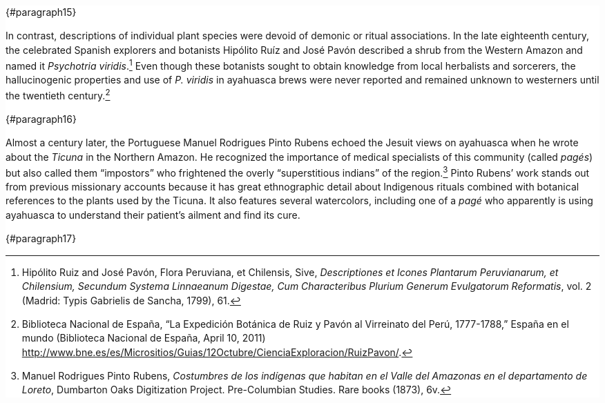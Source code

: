 {#paragraph15}

In contrast, descriptions of individual plant species were devoid of demonic or ritual associations. In the late eighteenth century, the celebrated Spanish explorers and botanists <span ve-entity title="Botanical Expedition to the Viceroyalty of Peru" eid="Q4948434"> Hipólito Ruíz and José Pavón</span> described a shrub from the Western Amazon and <span data-click-image-zoomto="2|1313,1312,1905,1529">named it</span> _Psychotria viridis_.[^ref28] Even though these botanists sought to obtain knowledge from local herbalists and sorcerers, the  hallucinogenic properties and use of _P. viridis_ in ayahuasca brews were never reported and remained unknown to westerners until the twentieth century.[^ref29]
<param ve-image
       label="Isidro Gálvez/José Brunete (draughtsmen), Illustrations of Pyschotria subtomentosa (a) and Psychotria viridis (b) in Flora Peruviana et Chilensis vol. 2, 1798-1802"
       url="http://dioscorides.ucm.es/proyecto_digitalizacion/imagenes/2010/5315939269/5315939269_0430.jpg"
       description="Colored engravings of two Psychotria species collected in the Peruvian Andes, including the DMT-bearing species P. viridis"
       attribution="Courtesy of the Biblioteca de la Universidad Complutense de Madrid"
       license="Public Domain"
       fit="contain"
       ref="1">
<param ve-image
       manifest="https://iiif.juncture-digital.org/manifest/c52ad66bc9f0f8963cc56eada642d5ae59bbfa5ff92e7c3ff885a7080162bd7a"
       label="Hipolito Ruíz & José Pavón, Description of Pscyhotria viridis in Flora Peruviana et Chilensis, vol. 1, 1798-1802"
       description="Latin descriptions of several Psychotria species. These species were classified according to Linnaean principles."
       attribution="Courtesy of the Biblioteca de la Universidad Complutense de Madrid"
       license="Public Domain"
       region="1295,1326,1904,1529"
       ref="2">
{#paragraph16}
       
Almost a century later, the Portuguese Manuel Rodrigues Pinto Rubens echoed the Jesuit views  on ayahuasca when he wrote about the _Ticuna_ in the Northern Amazon. He recognized the importance of medical specialists of this community (called _pagés_)  but also called them “impostors” who frightened the overly “superstitious indians”  of the region.[^ref30] Pinto Rubens’ work stands out from previous missionary accounts because it has great <span ve-entity title="Ethnography" eid="Q132151">ethnographic</span> detail about Indigenous rituals combined with botanical references to the plants used by the Ticuna. It also features several watercolors, including one of a _pagé_ who apparently is using ayahuasca to understand their patient’s ailment and find its cure. 
<param ve-entity eid="Q5363631" aliases="Ticuna"> 
<param ve-image
       url="https://ids.lib.harvard.edu/ids/iiif/485686573/full/full/90/default.jpg"
       label="Manuel Rodrigues Pinto Rubens, Watercolor of a Ticuna pagé in Costumbres de los indigenas que habitan en el Valle del Amazonas en el departamento de Loreto, 1873"
       description="The written text reads: Yndios Ticunas, El Pagé ejerciendo las funciones de medico; Le Pagé (maitre de [vieil] age) qui [...] la fonction a medecins, il a bu du Ayahuasca et se laisse inspirer pour connaitre[sic] la maladie et les remettres"
       attribution="Courtesy of Dumbarton Oaks Research Library, call number: RARE-OVERSZ F3429.3.C8 P56 1875"
       license= "Public Domain">
{#paragraph17}


[^ref1]: Luna, 2011. Frecska, Bokor, and Winkelman 2016.
[^ref2]: Callaway et al., 1996; Hamill et al. 2019.
[^ref3]: Callaway et al., 1996; Hamill et al. 2019.
[^ref4]: R.S. Gable, Risk assessment of ritual use of oral N,Ndimethyltryptamine (DMT) and harmala alkaloids Addiction; Psychedelic Medicine (Vol 2): New evidence for hallucinogenic substances as treatments. 2007; 102(1):24–34
[^ref5]: McKenna, 2004 and Szára, 2007 in Frecska, Bokor, and Winkelman 2016, 2.
[^ref6]: J. Mabit, _Psychedelic Medicine_ (Vol 2): New Evidence for Hallucinogenic Substances as Treatments. 2007. Ayahuasca in the treatment of addictions.
[^ref7]: Eduardo Viveiros de Castro, “Cosmological Deixis and Amerindian Perspectivism,” _The Journal of the Royal Anthropological Institute_ 4, no. 3 (1998): 469–88.
[^ref9]: Frecska, Bokor, and Winkelman 2016.
[^ref10]: Melanie J. Miller et al., “Chemical Evidence for the Use of Multiple Psychotropic Plants in a 1,000-Year-Old Ritual Bundle from South America,” _Proceedings of the National Academy of Sciences_ 116, no. 23 (June 4, 2019): 11210.
[^ref11]: Wade Davis, _One River: Explorations and Discoveries in the Amazon Rain Forest_ (New York: Simon & Schuster, 1997), 217, quoted in Merlin Sheldrake, “The ‘Enigma’ of Richard Schultes, Amazonian Hallucinogenic Plants, and the Limits of Ethnobotany,” _Social Studies of Science_ 50, no. 3 (June 1, 2020): 351. 
[^ref12]: Jonathan Ott, _Pharmacotheon: Entheogenic Drugs, Their Plant Sources and History_, 2nd ed. (Kennewick, WA: Natural Products Company, 1996), 222, quoted in Frédérick Bois-Mariage, “Ayahuasca: une synthèse interdisciplinaire,” _Psychotropes_ 8, no. 1 (2002): 83. 
[^ref13]: M. Sangeetha and J. Banurekha, “Psychotria - An Overview,” _Research Journal of Pharmacy and Technology_ (November 2020): 2-3.
[^ref14]: Laura Dev, “Plant Knowledges: Indigenous Approaches and Interspecies Listening Toward Decolonizing Ayahuasca Research,” in _Plant Medicines, Healing and Psychedelic Science: Cultural Perspectives_, eds. Beatriz Caiuby Labate and Clancy Cavnar (Cham: Springer International Publishing, 2018), 186.
[^ref15]: Laura Dev, “Plant Knowledges”, 196. 
[^ref16]: Richard Evans Schultes, “Recognition of Variability in Wild Plants by Indians in the Northwest Amazon: An Enigma,” _Journal of Ethnobiology_ 6, no. 2 (Winter 1986): 235. [https://www.biodiversitylibrary.org/item/101833#page/247/mode/1up](https://www.biodiversitylibrary.org/item/101833#page/247/mode/1up)
[^ref17]: Ibid, 236.
[^ref18]: W. LaDuke, “Traditional Ecological Knowledge and Environmental Futures,” _Journal of International Environment and Policy 5, 1994, 127-135.
[^ref19]: Berkes F. _Sacred ecology: traditional ecological knowledge and resource management_ (Philadelphia, PA: Taylor and Francis, 1999); Melissa Armstrong, Robin Kimmerer, and Judith Vergun, “Education and Research Opportunities for Traditional Ecological Knowledge,” _Frontiers in Ecology and The Environment_ 5, no. 4 (May 2007): 1-3. [https://doi.org/10.1890/1540-9295(2007)5[w12:EAROFT]2.0.CO;2](https://esajournals.onlinelibrary.wiley.com/doi/full/10.1890/1540-9295%282007%295%5Bw12%3AEAROFT%5D2.0.CO%3B2)
[^ref20]: Linda Tuhiwai Smith, _Decolonizing methodologies: research and indigenous peoples_ (Zed Books; University of Otago Press; Distributed in the USA exclusively by St. Martin's Press London; New York: Dunedin, N.Z.: New York, 1999).
[^ref21]: Wilson 2008, 17; Wilson, Shawn, _Research Is Ceremony: Indigenous Research Methods_ (Black Point, N.S.: Fernwood Pub., 2008). 
[^ref22]: Wilson 2008, 17; Wilson, Shawn, _Research Is Ceremony: Indigenous Research Methods_ (Black Point, N.S.: Fernwood Pub., 2008); Linda Tuhiwai Smith, _Decolonizing methodologies: research and indigenous peoples_ (Zed Books; University of Otago Press; Distributed in the USA exclusively by St. Martin's Press London; New York: Dunedin, N.Z.: New York, 1999).
[^ref23]: Kamrul Hossain & Rosa Maria Ballardini (2021) _Protecting Indigenous Traditional Knowledge Through a Holistic Principle-Based Approach, Nordic Journal of Human Rights_, 39:1, 51-72, DOI: [10.1080/18918131.2021.1947449](https://www.tandfonline.com/doi/full/10.1080/18918131.2021.1947449)
[^ref24]: Quoted in Robert Sirko, “The Artist and the Shaman: Seen and Unseen Worlds,” in _Inner Visions: Sacred Plants, Art and Spirituality_ (Valparaiso, IN: Brauer Museum of Art, 2015): 51.
[^ref25]: Ibid, 69. Peter Roe, and Manuel Rengifo Barbaran. “Shipibo Ainbo Chomo - Infinity of Nations: Art and History in the Collections of the National Museum of the American Indian.” Accessed July 28, 2021. [https://americanindian.si.edu/exhibitions/infinityofnations/amazon/239608.html](https://americanindian.si.edu/exhibitions/infinityofnations/amazon/239608.html)
[^ref26]: Rich Doyle, “Hyperbolic: Divining Ayahuasca,” _Discourse_ 27, no. 1 (2005): 7.
[^ref27]: Emilio García Cuervo, “De Herejes a Chamanes. Una Historia Fragmentada Sobre El Imaginario Occidental de La Medicina Indígena” (Tesis de Pregrado, Bogotá, Pontificia Universidad Javeriana, 2019), 26-30.
[^ref28]: Hipólito Ruiz and José Pavón, Flora Peruviana, et Chilensis, Sive, _Descriptiones et Icones Plantarum Peruvianarum, et Chilensium, Secundum Systema Linnaeanum Digestae, Cum Characteribus Plurium Generum Evulgatorum Reformatis_, vol. 2 (Madrid: Typis Gabrielis de Sancha, 1799), 61.                           
[^ref29]: Biblioteca Nacional de España, “La Expedición Botánica de Ruiz y Pavón al Virreinato del Perú, 1777-1788,” España en el mundo (Biblioteca Nacional de España, April 10, 2011) http://www.bne.es/es/Micrositios/Guias/12Octubre/CienciaExploracion/RuizPavon/.
[^ref30]: Manuel Rodrigues Pinto Rubens, _Costumbres de los indígenas que habitan en el Valle del Amazonas en el departamento de Loreto_, Dumbarton Oaks Digitization Project. Pre-Columbian Studies. Rare books (1873), 6v.
[^ref31]: Merlin Sheldrake, “The ‘Enigma’ of Richard Schultes, Amazonian Hallucinogenic Plants, and the Limits of Ethnobotany,” _Social Studies of Science_ 50, no. 3 (June 1, 2020): 346.
[^ref32]: Elisa Sevilla and Ana Sevilla, “Inserción y participación en las redes globales de producción de conocimiento: el caso del Ecuador del siglo XIX,” _Historia Crítica_, April 19, 2017: 83-84. 
[^ref33]: Richard Spruce, _Notes of a Botanist on the Amazon & Andes_, ed. Alfred Russel Wallace, vol. 2 (London: Macmillan and Co., limited, 1908), 420.
[^ref34]: Manuel Villavicencio, _Geografía de la República del Ecuador_, Dumbarton Oaks Digitization Project. Pre-Columbian Studies. Rare books (New York: Imprenta de Robert Craighead, 1858), 363-364.
[^ref35]: “[He] could tell no more that it was a liana or a vine” in Spruce, _Notes of a Botanist on the Amazon & Andes_, vol. 2, 424. 
[^ref36]: Villavicencio, 372-373.
[^ref37]: Diane M. Rielinger, “A Forest of Knowledge: Richard Evans Schultes and the Rise of Ethnobotany,” Biodiversity Heritage Library (blog), August 11, 2020; Sheldrake, “The ‘Engima’ of Richard Schultes”, 357.
[^ref38]: Sheldrake, 360. Spruce translated Villavicencio’s personal account of ayahuasca consumption.
[^ref39]: Sheldrake, 349.
[^ref40]: Beatriz Caiuby Labate, Clancy Cavnar, and Françoise Barbira Freedman, “Notes on the Expansion and Reinvention of Ayahuasca Shamanism,” in _Ayahuasca Shamanism in the Amazon and Beyond_ (New York: Oxford University Press, 2014); Beatriz Caiuby Labate, ed. _The World Ayahuasca Diaspora: Reinventions and Controversies_ (London; New York: Routledge, Taylor & Francis Group, 2017).
[^ref41]: Evgenia Fotiou, “The Globalization of Ayahuasca Shamanism and the Erasure of Indigenous Shamanism,” _Anthropology of Consciousness_ 27, no. 2 (September 1, 2016): 151–79.
[^ref42]: Labate et. al., “Notes on the Expansion and Reinvention of Ayahuasca Shamanism.” Esther Jean Langdon, “The Revitalization of Yajé Shamanism among the Siona: Strategies of Survival in Historical Context,” _Anthropology of Consciousness_ 27, no. 2 (September 1, 2016): 180–203.
[^ref43]: Leanne M Fecteau, “The Ayahuasca Patent Revocation: Raising Questions About Current U.S. Patent Policy,” _Boston College Third World Law Journal_ 21, no. 1 (January 2001): 84-85.
[^ref44]: Wend Wendland, “Protecting indigenous knowledge: a personal perspective on international negotiations at WIPO,” _WIPO Magazine_, December 2019. [https://www.wipo.int/wipo_magazine/en/2019/06/article_0004.html](https://www.wipo.int/wipo_magazine/en/2019/06/article_0004.html)
[^ref45]: Antonio Jacanamijoy, “El acuerdo TRIPS y los Pueblos Indígenas” Octava Sesión de la Comisión Sobre el Desarrollo Sostenible Panel: Comercio y Pueblos Indígenas, New York, April 2000.
[^ref46]: Field Museum of Natural History, “Field Museum Specimen Overturns U.S. Patent,” _In the Field: The Bulletin of the Field Museum of Natural History_, April 2000, 13.
[^ref47]: Frecska, Bokor, and Winkelman 2016.                                                    